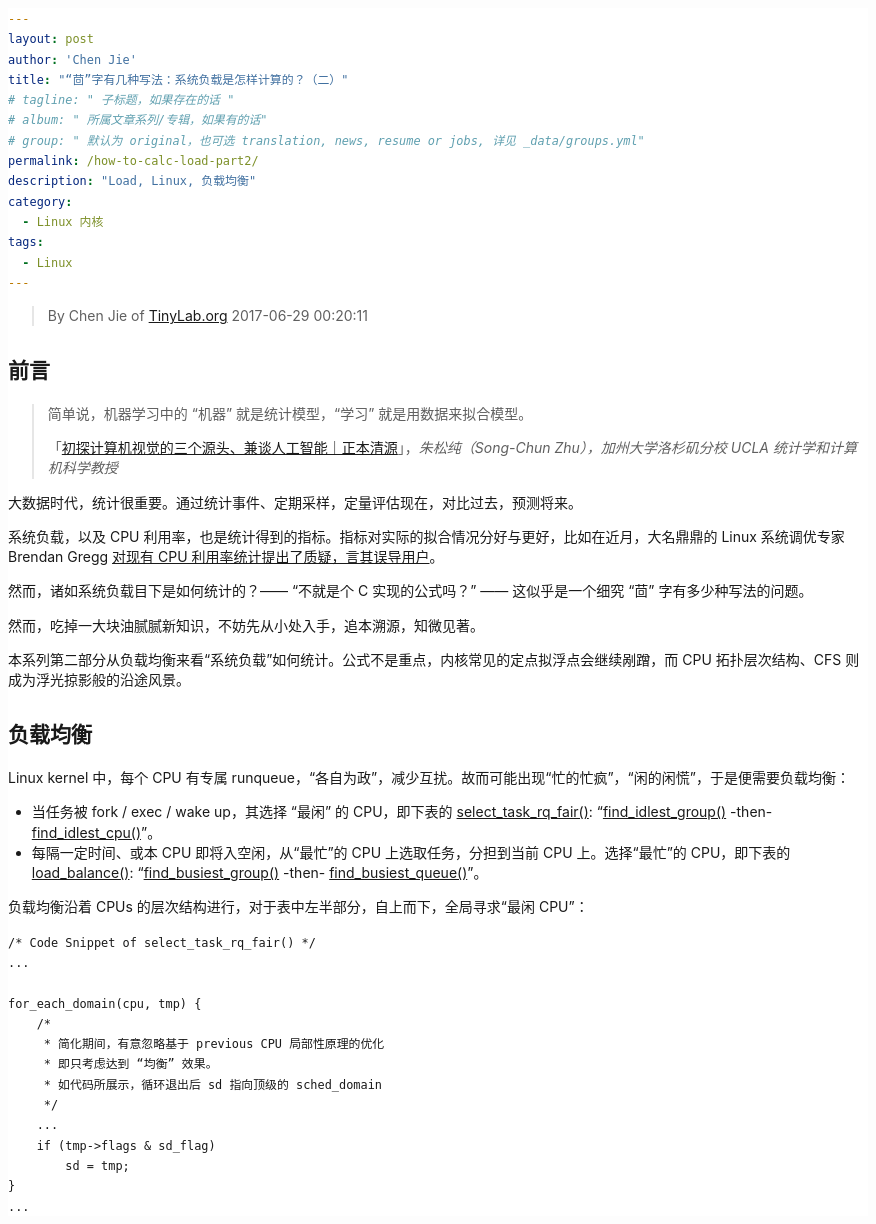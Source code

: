 ```yaml
---
layout: post
author: 'Chen Jie'
title: "“茴”字有几种写法：系统负载是怎样计算的？（二）"
# tagline: " 子标题，如果存在的话 "
# album: " 所属文章系列/专辑，如果有的话"
# group: " 默认为 original，也可选 translation, news, resume or jobs, 详见 _data/groups.yml"
permalink: /how-to-calc-load-part2/
description: "Load, Linux, 负载均衡" 
category:
  - Linux 内核
tags:
  - Linux
---
```


> By Chen Jie of [TinyLab.org][1]
> 2017-06-29 00:20:11

## 前言

> 简单说，机器学习中的 “机器” 就是统计模型，“学习” 就是用数据来拟合模型。
>
> 「[初探计算机视觉的三个源头、兼谈人工智能｜正本清源][2]」，_朱松纯（Song-Chun Zhu），加州大学洛杉矶分校 UCLA 统计学和计算机科学教授_

大数据时代，统计很重要。通过统计事件、定期采样，定量评估现在，对比过去，预测将来。

系统负载，以及 CPU 利用率，也是统计得到的指标。指标对实际的拟合情况分好与更好，比如在近月，大名鼎鼎的 Linux 系统调优专家 Brendan Gregg [对现有 CPU 利用率统计提出了质疑，言其误导用户][3]。

然而，诸如系统负载目下是如何统计的？—— “不就是个 C 实现的公式吗？” —— 这似乎是一个细究 “茴” 字有多少种写法的问题。

然而，吃掉一大块油腻腻新知识，不妨先从小处入手，追本溯源，知微见著。

本系列第二部分从负载均衡来看“系统负载”如何统计。公式不是重点，内核常见的定点拟浮点会继续剐蹭，而 CPU 拓扑层次结构、CFS 则成为浮光掠影般的沿途风景。

## 负载均衡

Linux kernel 中，每个 CPU 有专属 runqueue，“各自为政”，减少互扰。故而可能出现“忙的忙疯”，“闲的闲慌”，于是便需要负载均衡：

- 当任务被 fork / exec / wake up，其选择 “最闲” 的 CPU，即下表的 [select_task_rq_fair()][4]: “[find_idlest_group()][5] -then- [find_idlest_cpu()][6]”。
- 每隔一定时间、或本 CPU 即将入空闲，从“最忙”的 CPU 上选取任务，分担到当前 CPU 上。选择“最忙”的 CPU，即下表的 [load_balance()][7]: “[find_busiest_group()][8] -then- [find_busiest_queue()][9]”。

<iframe src="/wp-content/uploads/2017/06/when-balance-load.xhtml" frameborder="0" width="100%" scrolling="no" style="overflow: scroll;"> </iframe>

负载均衡沿着 CPUs 的层次结构进行，对于表中左半部分，自上而下，全局寻求“最闲 CPU”：

	/* Code Snippet of select_task_rq_fair() */
	...

	for_each_domain(cpu, tmp) {
		/*
		 * 简化期间，有意忽略基于 previous CPU 局部性原理的优化
		 * 即只考虑达到 “均衡” 效果。
		 * 如代码所展示，循环退出后 sd 指向顶级的 sched_domain
		 */
		...
		if (tmp->flags & sd_flag)
			sd = tmp;
	}
	...


[1]: http://tinylab.org
[2]: http://www.sohu.com/a/119732356_505819
[3]: http://www.brendangregg.com/blog/2017-05-09/cpu-utilization-is-wrong.html
[4]: http://elixir.free-electrons.com/linux/v4.11/source/kernel/sched/fair.c#L5952
[5]: http://elixir.free-electrons.com/linux/v4.11/source/kernel/sched/fair.c#L5439
[6]: http://elixir.free-electrons.com/linux/v4.11/source/kernel/sched/fair.c#L5569
[7]: http://elixir.free-electrons.com/linux/v4.11/source/kernel/sched/fair.c#L8037
[8]: http://elixir.free-electrons.com/linux/v4.11/source/kernel/sched/fair.c#L7802
[9]: http://elixir.free-electrons.com/linux/v4.11/source/kernel/sched/fair.c#L7889
[10]: /wp-content/uploads/2017/06/sched-topology-aware.jpg
[11]: http://elixir.free-electrons.com/linux/v4.11/source/include/linux/sched/topology.h#L178
[12]: http://elixir.free-electrons.com/linux/v4.11/source/include/linux/sched/topology.h#L159
[13]: http://elixir.free-electrons.com/linux/v4.11/source/kernel/sched/sched.h#L1048
[14]: http://elixir.free-electrons.com/linux/v4.11/source/kernel/sched/topology.c#L1365
[15]: http://elixir.free-electrons.com/linux/v4.11/source/kernel/sched/topology.c#L904
[16]: http://elixir.free-electrons.com/linux/v4.11/source/kernel/sched/topology.c#L517
[17]: http://elixir.free-electrons.com/linux/v4.11/source/kernel/sched/topology.c#L479
[18]: http://elixir.free-electrons.com/linux/v4.11/source/kernel/sched/topology.c#L1035
[19]: https://www.kernel.org/doc/Documentation/scheduler/sched-domains.txt
[20]: http://elixir.free-electrons.com/linux/v4.11/source/kernel/sched/fair.c#L5021
[21]: http://elixir.free-electrons.com/linux/v4.11/source/kernel/sched/fair.c#L5171
[22]: /wp-content/uploads/2017/06/fair-1-ms-update-sched_avg.jpg
[23]: http://elixir.free-electrons.com/linux/v4.11/source/kernel/sched/fair.c#L5176
[24]: http://elixir.free-electrons.com/linux/v4.11/source/kernel/sched/fair.c#L7158
[25]: /wp-content/uploads/2017/06/rt-seen-as-reserve-cpu-power.jpg